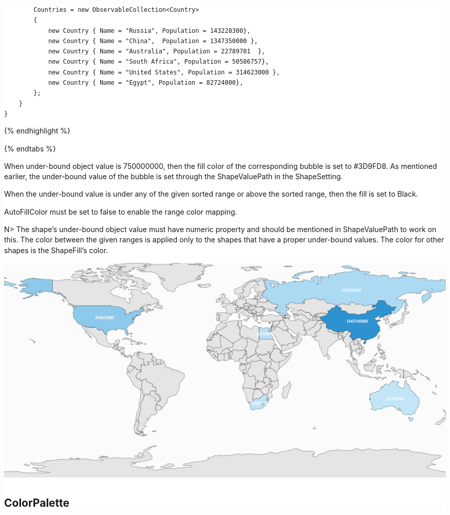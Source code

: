             Countries = new ObservableCollection<Country>
            {
                new Country { Name = "Russia", Population = 143228300},
                new Country { Name = "China",  Population = 1347350000 },
                new Country { Name = "Australia", Population = 22789701  },
                new Country { Name = "South Africa", Population = 50586757},
                new Country { Name = "United States", Population = 314623000 },
                new Country { Name = "Egypt", Population = 82724000},
            };
        }
    }

{% endhighlight %}

{% endtabs %}

When under-bound object value is 750000000, then the fill color of the corresponding bubble is set to #3D9FD8. As mentioned earlier, the under-bound value of the bubble is set through the ShapeValuePath in the ShapeSetting.

When the under-bound value is under any of the given sorted range or above the sorted range, then the fill is set to Black.

AutoFillColor must be set to false to enable the range color mapping.

N> The shape’s under-bound object value must have numeric property and should be mentioned in ShapeValuePath to work on this. The color between the given ranges is applied only to the shapes that have a proper under-bound values. The color for other shapes is the ShapeFill’s color.


![Maps control Shapes color customization](Shapes-Color-Customization_images/Shapes-Color-Customization_img2.png)


## ColorPalette
